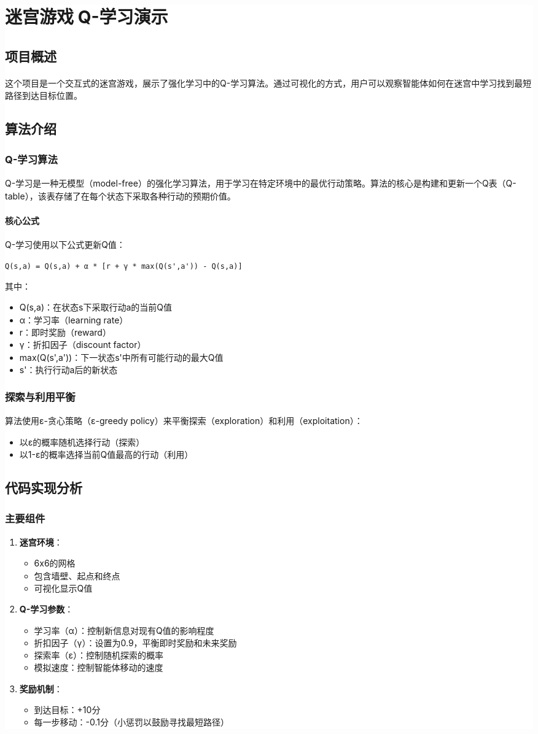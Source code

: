 # 迷宫游戏 Q-学习演示

## 项目概述

这个项目是一个交互式的迷宫游戏，展示了强化学习中的Q-学习算法。通过可视化的方式，用户可以观察智能体如何在迷宫中学习找到最短路径到达目标位置。

## 算法介绍

### Q-学习算法

Q-学习是一种无模型（model-free）的强化学习算法，用于学习在特定环境中的最优行动策略。算法的核心是构建和更新一个Q表（Q-table），该表存储了在每个状态下采取各种行动的预期价值。

#### 核心公式

Q-学习使用以下公式更新Q值：

```
Q(s,a) = Q(s,a) + α * [r + γ * max(Q(s',a')) - Q(s,a)]
```

其中：
- Q(s,a)：在状态s下采取行动a的当前Q值
- α：学习率（learning rate）
- r：即时奖励（reward）
- γ：折扣因子（discount factor）
- max(Q(s',a'))：下一状态s'中所有可能行动的最大Q值
- s'：执行行动a后的新状态

### 探索与利用平衡

算法使用ε-贪心策略（ε-greedy policy）来平衡探索（exploration）和利用（exploitation）：
- 以ε的概率随机选择行动（探索）
- 以1-ε的概率选择当前Q值最高的行动（利用）

## 代码实现分析

### 主要组件

1. **迷宫环境**：
   - 6x6的网格
   - 包含墙壁、起点和终点
   - 可视化显示Q值

2. **Q-学习参数**：
   - 学习率（α）：控制新信息对现有Q值的影响程度
   - 折扣因子（γ）：设置为0.9，平衡即时奖励和未来奖励
   - 探索率（ε）：控制随机探索的概率
   - 模拟速度：控制智能体移动的速度

3. **奖励机制**：
   - 到达目标：+10分
   - 每一步移动：-0.1分（小惩罚以鼓励寻找最短路径）
